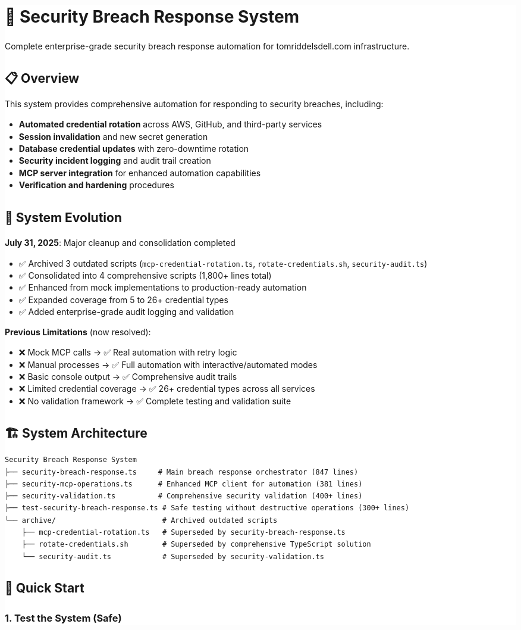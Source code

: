 # 🔐 Security Breach Response System

Complete enterprise-grade security breach response automation for tomriddelsdell.com infrastructure.

## 📋 Overview

This system provides comprehensive automation for responding to security breaches, including:

- **Automated credential rotation** across AWS, GitHub, and third-party services
- **Session invalidation** and new secret generation
- **Database credential updates** with zero-downtime rotation
- **Security incident logging** and audit trail creation
- **MCP server integration** for enhanced automation capabilities
- **Verification and hardening** procedures

## 🔄 System Evolution

**July 31, 2025**: Major cleanup and consolidation completed
- ✅ Archived 3 outdated scripts (`mcp-credential-rotation.ts`, `rotate-credentials.sh`, `security-audit.ts`)
- ✅ Consolidated into 4 comprehensive scripts (1,800+ lines total)
- ✅ Enhanced from mock implementations to production-ready automation
- ✅ Expanded coverage from 5 to 26+ credential types
- ✅ Added enterprise-grade audit logging and validation

**Previous Limitations** (now resolved):
- ❌ Mock MCP calls → ✅ Real automation with retry logic
- ❌ Manual processes → ✅ Full automation with interactive/automated modes
- ❌ Basic console output → ✅ Comprehensive audit trails
- ❌ Limited credential coverage → ✅ 26+ credential types across all services
- ❌ No validation framework → ✅ Complete testing and validation suite

## 🏗️ System Architecture

```
Security Breach Response System
├── security-breach-response.ts     # Main breach response orchestrator (847 lines)
├── security-mcp-operations.ts      # Enhanced MCP client for automation (381 lines)
├── security-validation.ts          # Comprehensive security validation (400+ lines)
├── test-security-breach-response.ts # Safe testing without destructive operations (300+ lines)
└── archive/                         # Archived outdated scripts
    ├── mcp-credential-rotation.ts   # Superseded by security-breach-response.ts
    ├── rotate-credentials.sh        # Superseded by comprehensive TypeScript solution
    └── security-audit.ts            # Superseded by security-validation.ts
```

## 🚀 Quick Start

### 1. Test the System (Safe)
